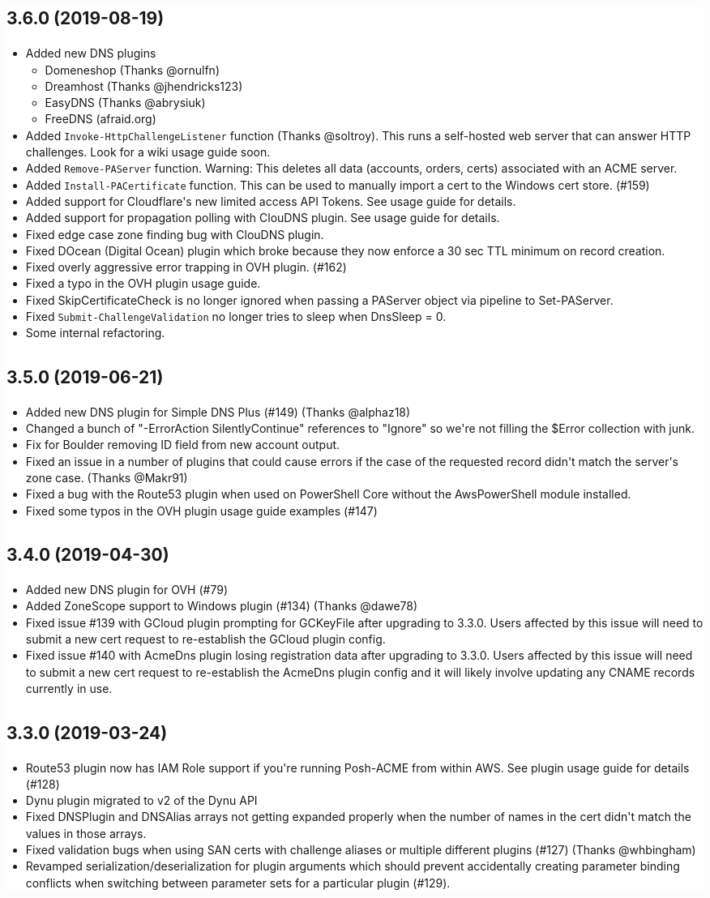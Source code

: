 ## 3.6.0 (2019-08-19)

* Added new DNS plugins
  * Domeneshop (Thanks @ornulfn)
  * Dreamhost (Thanks @jhendricks123)
  * EasyDNS (Thanks @abrysiuk)
  * FreeDNS (afraid.org)
* Added `Invoke-HttpChallengeListener` function (Thanks @soltroy). This runs a self-hosted web server that can answer HTTP challenges. Look for a wiki usage guide soon.
* Added `Remove-PAServer` function. Warning: This deletes all data (accounts, orders, certs) associated with an ACME server.
* Added `Install-PACertificate` function. This can be used to manually import a cert to the Windows cert store. (#159)
* Added support for Cloudflare's new limited access API Tokens. See usage guide for details.
* Added support for propagation polling with ClouDNS plugin. See usage guide for details.
* Fixed edge case zone finding bug with ClouDNS plugin.
* Fixed DOcean (Digital Ocean) plugin which broke because they now enforce a 30 sec TTL minimum on record creation.
* Fixed overly aggressive error trapping in OVH plugin. (#162)
* Fixed a typo in the OVH plugin usage guide.
* Fixed SkipCertificateCheck is no longer ignored when passing a PAServer object via pipeline to Set-PAServer.
* Fixed `Submit-ChallengeValidation` no longer tries to sleep when DnsSleep = 0.
* Some internal refactoring.

## 3.5.0 (2019-06-21)

* Added new DNS plugin for Simple DNS Plus (#149) (Thanks @alphaz18)
* Changed a bunch of "-ErrorAction SilentlyContinue" references to "Ignore" so we're not filling the $Error collection with junk.
* Fix for Boulder removing ID field from new account output.
* Fixed an issue in a number of plugins that could cause errors if the case of the requested record didn't match the server's zone case. (Thanks @Makr91)
* Fixed a bug with the Route53 plugin when used on PowerShell Core without the AwsPowerShell module installed.
* Fixed some typos in the OVH plugin usage guide examples (#147)

## 3.4.0 (2019-04-30)

* Added new DNS plugin for OVH (#79)
* Added ZoneScope support to Windows plugin (#134) (Thanks @dawe78)
* Fixed issue #139 with GCloud plugin prompting for GCKeyFile after upgrading to 3.3.0. Users affected by this issue will need to submit a new cert request to re-establish the GCloud plugin config.
* Fixed issue #140 with AcmeDns plugin losing registration data after upgrading to 3.3.0. Users affected by this issue will need to submit a new cert request to re-establish the AcmeDns plugin config and it will likely involve updating any CNAME records currently in use.

## 3.3.0 (2019-03-24)

* Route53 plugin now has IAM Role support if you're running Posh-ACME from within AWS. See plugin usage guide for details (#128)
* Dynu plugin migrated to v2 of the Dynu API
* Fixed DNSPlugin and DNSAlias arrays not getting expanded properly when the number of names in the cert didn't match the values in those arrays.
* Fixed validation bugs when using SAN certs with challenge aliases or multiple different plugins (#127) (Thanks @whbingham)
* Revamped serialization/deserialization for plugin arguments which should prevent accidentally creating parameter binding conflicts when switching between parameter sets for a particular plugin (#129).
